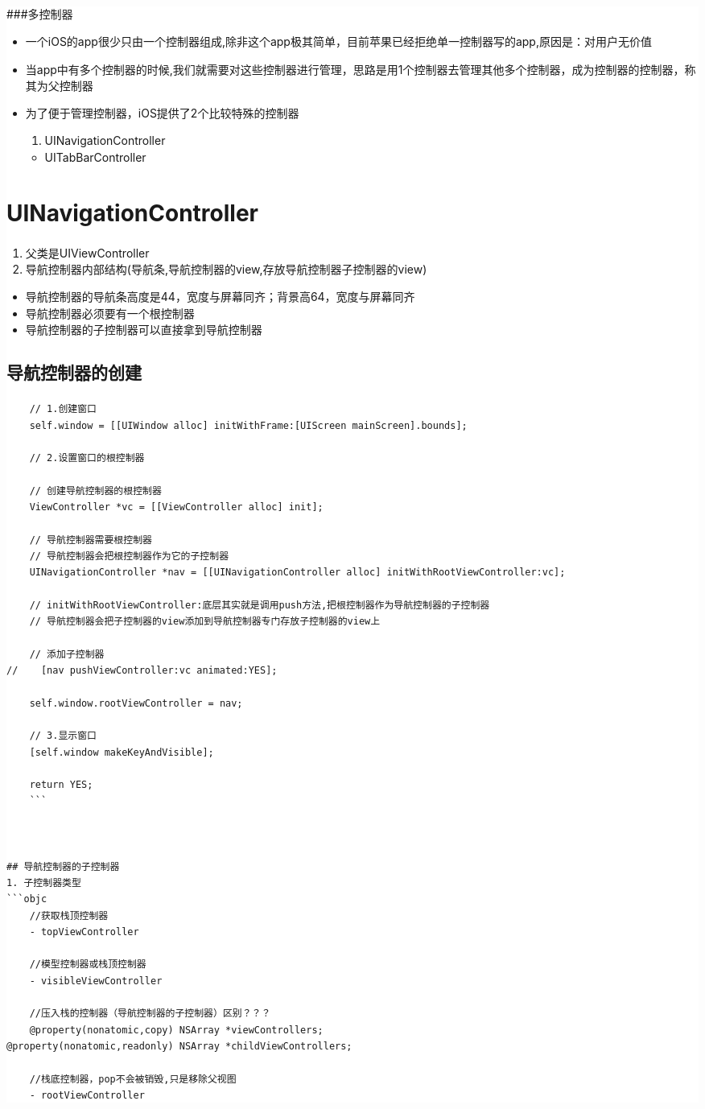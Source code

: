 ###多控制器
- 一个iOS的app很少只由一个控制器组成,除非这个app极其简单，目前苹果已经拒绝单一控制器写的app,原因是：对用户无价值

- 当app中有多个控制器的时候,我们就需要对这些控制器进行管理，思路是用1个控制器去管理其他多个控制器，成为控制器的控制器，称其为父控制器

- 为了便于管理控制器，iOS提供了2个比较特殊的控制器
    1. UINavigationController

    - UITabBarController


# UINavigationController
1. 父类是UIViewController
2. 导航控制器内部结构(导航条,导航控制器的view,存放导航控制器子控制器的view)
- 导航控制器的导航条高度是44，宽度与屏幕同齐；背景高64，宽度与屏幕同齐
- 导航控制器必须要有一个根控制器
- 导航控制器的子控制器可以直接拿到导航控制器



## 导航控制器的创建
```objc
    // 1.创建窗口
    self.window = [[UIWindow alloc] initWithFrame:[UIScreen mainScreen].bounds];

    // 2.设置窗口的根控制器

    // 创建导航控制器的根控制器
    ViewController *vc = [[ViewController alloc] init];

    // 导航控制器需要根控制器
    // 导航控制器会把根控制器作为它的子控制器
    UINavigationController *nav = [[UINavigationController alloc] initWithRootViewController:vc];

    // initWithRootViewController:底层其实就是调用push方法,把根控制器作为导航控制器的子控制器
    // 导航控制器会把子控制器的view添加到导航控制器专门存放子控制器的view上

    // 添加子控制器
//    [nav pushViewController:vc animated:YES];

    self.window.rootViewController = nav;

    // 3.显示窗口
    [self.window makeKeyAndVisible];

    return YES;
    ```



## 导航控制器的子控制器
1. 子控制器类型
```objc
    //获取栈顶控制器
    - topViewController

    //模型控制器或栈顶控制器
    - visibleViewController

    //压入栈的控制器（导航控制器的子控制器）区别？？？
    @property(nonatomic,copy) NSArray *viewControllers;
@property(nonatomic,readonly) NSArray *childViewControllers;

    //栈底控制器，pop不会被销毁,只是移除父视图
    - rootViewController
```